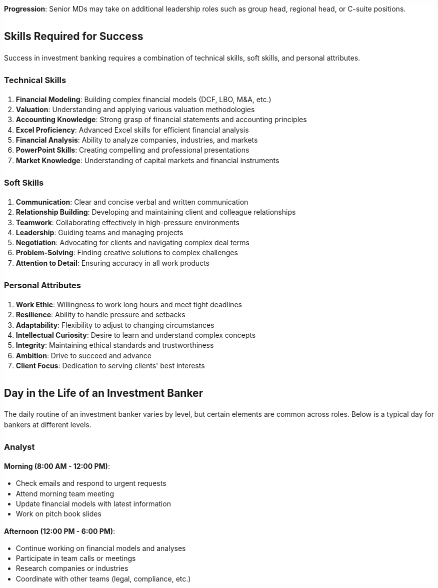 **Progression**: Senior MDs may take on additional leadership roles such as group head, regional head, or C-suite positions.

## Skills Required for Success

Success in investment banking requires a combination of technical skills, soft skills, and personal attributes.

### Technical Skills

1. **Financial Modeling**: Building complex financial models (DCF, LBO, M&A, etc.)
2. **Valuation**: Understanding and applying various valuation methodologies
3. **Accounting Knowledge**: Strong grasp of financial statements and accounting principles
4. **Excel Proficiency**: Advanced Excel skills for efficient financial analysis
5. **Financial Analysis**: Ability to analyze companies, industries, and markets
6. **PowerPoint Skills**: Creating compelling and professional presentations
7. **Market Knowledge**: Understanding of capital markets and financial instruments

### Soft Skills

1. **Communication**: Clear and concise verbal and written communication
2. **Relationship Building**: Developing and maintaining client and colleague relationships
3. **Teamwork**: Collaborating effectively in high-pressure environments
4. **Leadership**: Guiding teams and managing projects
5. **Negotiation**: Advocating for clients and navigating complex deal terms
6. **Problem-Solving**: Finding creative solutions to complex challenges
7. **Attention to Detail**: Ensuring accuracy in all work products

### Personal Attributes

1. **Work Ethic**: Willingness to work long hours and meet tight deadlines
2. **Resilience**: Ability to handle pressure and setbacks
3. **Adaptability**: Flexibility to adjust to changing circumstances
4. **Intellectual Curiosity**: Desire to learn and understand complex concepts
5. **Integrity**: Maintaining ethical standards and trustworthiness
6. **Ambition**: Drive to succeed and advance
7. **Client Focus**: Dedication to serving clients' best interests

## Day in the Life of an Investment Banker

The daily routine of an investment banker varies by level, but certain elements are common across roles. Below is a typical day for bankers at different levels.

### Analyst

**Morning (8:00 AM - 12:00 PM)**:
- Check emails and respond to urgent requests
- Attend morning team meeting
- Update financial models with latest information
- Work on pitch book slides

**Afternoon (12:00 PM - 6:00 PM)**:
- Continue working on financial models and analyses
- Participate in team calls or meetings
- Research companies or industries
- Coordinate with other teams (legal, compliance, etc.)
